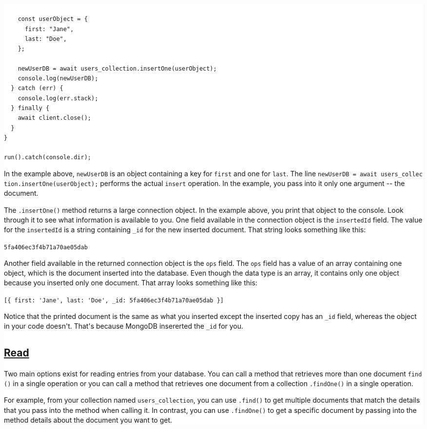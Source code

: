 ```node

    const userObject = {
      first: "Jane",
      last: "Doe",
    };

    newUserDB = await users_collection.insertOne(userObject);
    console.log(newUserDB);    
  } catch (err) {
    console.log(err.stack);
  } finally {
    await client.close();
  }
}

run().catch(console.dir);
```
In the example above, `newUserDB` is an object containing a key for `first` and one for `last`. The line `newUserDB = await users_collection.insertOne(userObject);` performs the actual `insert` operation. In the example, you pass into it only one argument -- the document.

The `.insertOne()` method returns a large connection object. In the example above, you print that object to the console. Look through it to see what information is available to you. One field available in the connection object is the `insertedId` field. The value for the `insertedId` is a string containing `_id` for the new inserted document. That string looks something like this:

```node
5fa406ec3f4b71a70ae05dab
```

Another field available in the returned connection object is the `ops` field. The `ops` field has a value of an array containing one object, which is the document inserted into the database. Even though the data type is an array, it contains only one object because you inserted only one document. That array looks something like this:

```node
[{ first: 'Jane', last: 'Doe', _id: 5fa406ec3f4b71a70ae05dab }]
```

Notice that the printed document is the same as what you inserted except the inserted copy has an `_id` field, whereas the object in your code doesn't. That's because MongoDB insererted the `_id` for you.

## [Read](#read)

Two main options exist for reading entries from your database. You can call a method that retrieves more than one document `find()` in a single operation or you can call a method that retrieves one document from a collection `.findOne()` in a single operation. 

For example, from your collection named `users_collection`, you can use `.find()` to get multiple documents that match the details that you pass into the method when calling it. In contrast, you can use `.findOne()` to get a specific document by passing into the method details about the document you want to get. 
